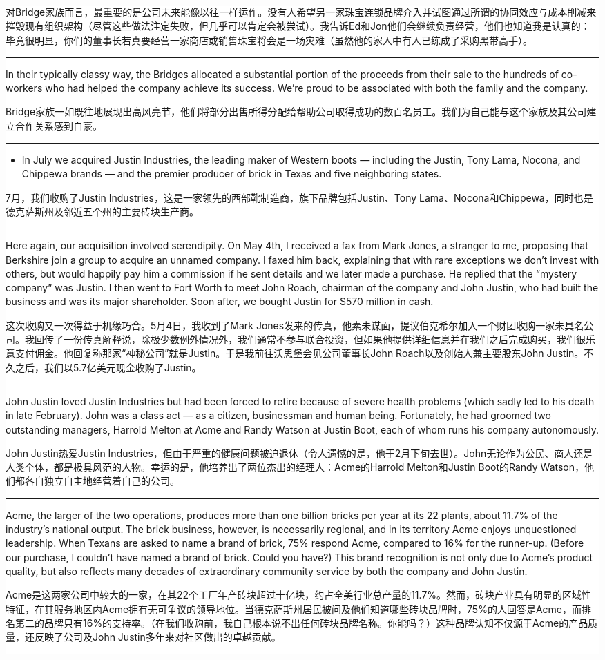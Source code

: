 对Bridge家族而言，最重要的是公司未来能像以往一样运作。没有人希望另一家珠宝连锁品牌介入并试图通过所谓的协同效应与成本削减来摧毁现有组织架构（尽管这些做法注定失败，但几乎可以肯定会被尝试）。我告诉Ed和Jon他们会继续负责经营，他们也知道我是认真的：毕竟很明显，你们的董事长若真要经营一家商店或销售珠宝将会是一场灾难（虽然他的家人中有人已练成了采购黑带高手）。

---

In their typically classy way, the Bridges allocated a substantial portion of the proceeds from their sale to the hundreds of co-workers who had helped the company achieve its success. We’re proud to be associated with both the family and the company.

Bridge家族一如既往地展现出高风亮节，他们将部分出售所得分配给帮助公司取得成功的数百名员工。我们为自己能与这个家族及其公司建立合作关系感到自豪。

---

- In July we acquired Justin Industries, the leading maker of Western boots — including the Justin, Tony Lama, Nocona, and Chippewa brands — and the premier producer of brick in Texas and five neighboring states.

7月，我们收购了Justin Industries，这是一家领先的西部靴制造商，旗下品牌包括Justin、Tony Lama、Nocona和Chippewa，同时也是德克萨斯州及邻近五个州的主要砖块生产商。

---

Here again, our acquisition involved serendipity. On May 4th, I received a fax from Mark Jones, a stranger to me, proposing that Berkshire join a group to acquire an unnamed company. I faxed him back, explaining that with rare exceptions we don’t invest with others, but would happily pay him a commission if he sent details and we later made a purchase. He replied that the “mystery company” was Justin. I then went to Fort Worth to meet John Roach, chairman of the company and John Justin, who had built the business and was its major shareholder. Soon after, we bought Justin for $570 million in cash.

这次收购又一次得益于机缘巧合。5月4日，我收到了Mark Jones发来的传真，他素未谋面，提议伯克希尔加入一个财团收购一家未具名公司。我回传了一份传真解释说，除极少数例外情况外，我们通常不参与联合投资，但如果他提供详细信息并在我们之后完成购买，我们很乐意支付佣金。他回复称那家“神秘公司”就是Justin。于是我前往沃思堡会见公司董事长John Roach以及创始人兼主要股东John Justin。不久之后，我们以5.7亿美元现金收购了Justin。

---

John Justin loved Justin Industries but had been forced to retire because of severe health problems (which sadly led to his death in late February). John was a class act — as a citizen, businessman and human being. Fortunately, he had groomed two outstanding managers, Harrold Melton at Acme and Randy Watson at Justin Boot, each of whom runs his company autonomously.

John Justin热爱Justin Industries，但由于严重的健康问题被迫退休（令人遗憾的是，他于2月下旬去世）。John无论作为公民、商人还是人类个体，都是极具风范的人物。幸运的是，他培养出了两位杰出的经理人：Acme的Harrold Melton和Justin Boot的Randy Watson，他们都各自独立自主地经营着自己的公司。

---

Acme, the larger of the two operations, produces more than one billion bricks per year at its 22 plants, about 11.7% of the industry’s national output. The brick business, however, is necessarily regional, and in its territory Acme enjoys unquestioned leadership. When Texans are asked to name a brand of brick, 75% respond Acme, compared to 16% for the runner-up. (Before our purchase, I couldn’t have named a brand of brick. Could you have?) This brand recognition is not only due to Acme’s product quality, but also reflects many decades of extraordinary community service by both the company and John Justin.

Acme是这两家公司中较大的一家，在其22个工厂年产砖块超过十亿块，约占全美行业总产量的11.7%。然而，砖块产业具有明显的区域性特征，在其服务地区内Acme拥有无可争议的领导地位。当德克萨斯州居民被问及他们知道哪些砖块品牌时，75%的人回答是Acme，而排名第二的品牌只有16%的支持率。（在我们收购前，我自己根本说不出任何砖块品牌名称。你能吗？）这种品牌认知不仅源于Acme的产品质量，还反映了公司及John Justin多年来对社区做出的卓越贡献。

---